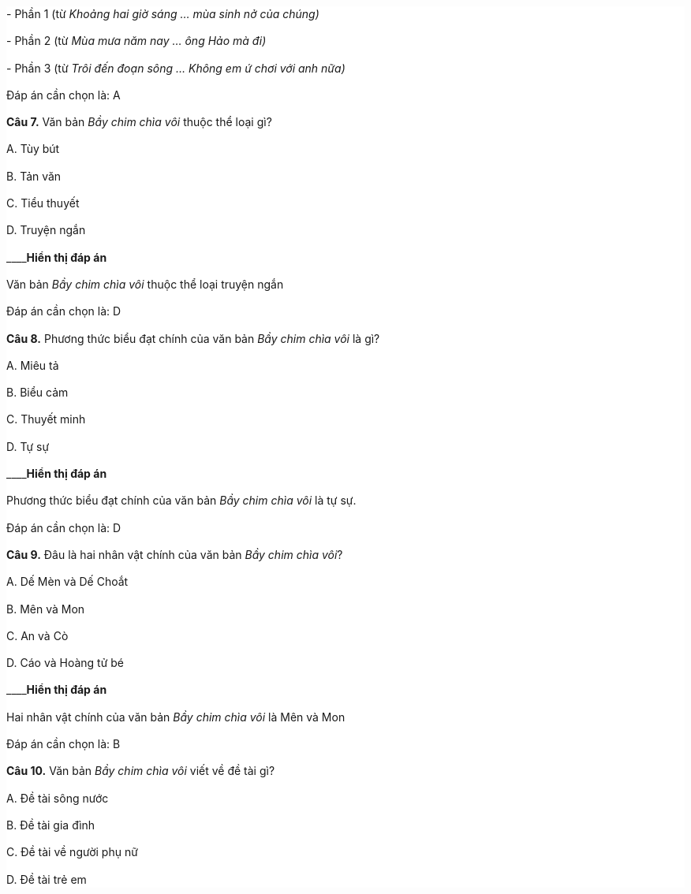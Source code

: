 \- Phần 1 (từ  _Khoảng hai giờ sáng … mùa sinh nở của chúng)_

\- Phần 2 (từ  _Mùa mưa năm nay … ông Hảo mà đi)_

\- Phần 3 (từ  _Trôi đến đoạn sông … Không em ứ chơi với anh nữa)_

Đáp án cần chọn là: A

**Câu 7.** Văn bản  _Bầy chim chìa vôi_ thuộc thể loại gì?

A. Tùy bút

B. Tản văn

C. Tiểu thuyết

D. Truyện ngắn

____**Hiển thị đáp án**

Văn bản  _Bầy chim chìa vôi_ thuộc thể loại truyện ngắn

Đáp án cần chọn là: D

**Câu 8.** Phương thức biểu đạt chính của văn bản  _Bầy chim chìa vôi_ là gì?

A. Miêu tả

B. Biểu cảm

C. Thuyết minh

D. Tự sự

____**Hiển thị đáp án**

Phương thức biểu đạt chính của văn bản  _Bầy chim chìa vôi_ là tự sự.

Đáp án cần chọn là: D

**Câu 9.** Đâu là hai nhân vật chính của văn bản  _Bầy chim chìa vôi_?

A. Dế Mèn và Dế Choắt

B. Mên và Mon

C. An và Cò

D. Cáo và Hoàng tử bé

____**Hiển thị đáp án**

Hai nhân vật chính của văn bản  _Bầy chim chìa vôi_ là Mên và Mon

Đáp án cần chọn là: B

**Câu 10.** Văn bản  _Bầy chim chìa vôi_ viết về đề tài gì?

A. Đề tài sông nước

B. Đề tài gia đình

C. Đề tài về người phụ nữ

D. Đề tài trẻ em
